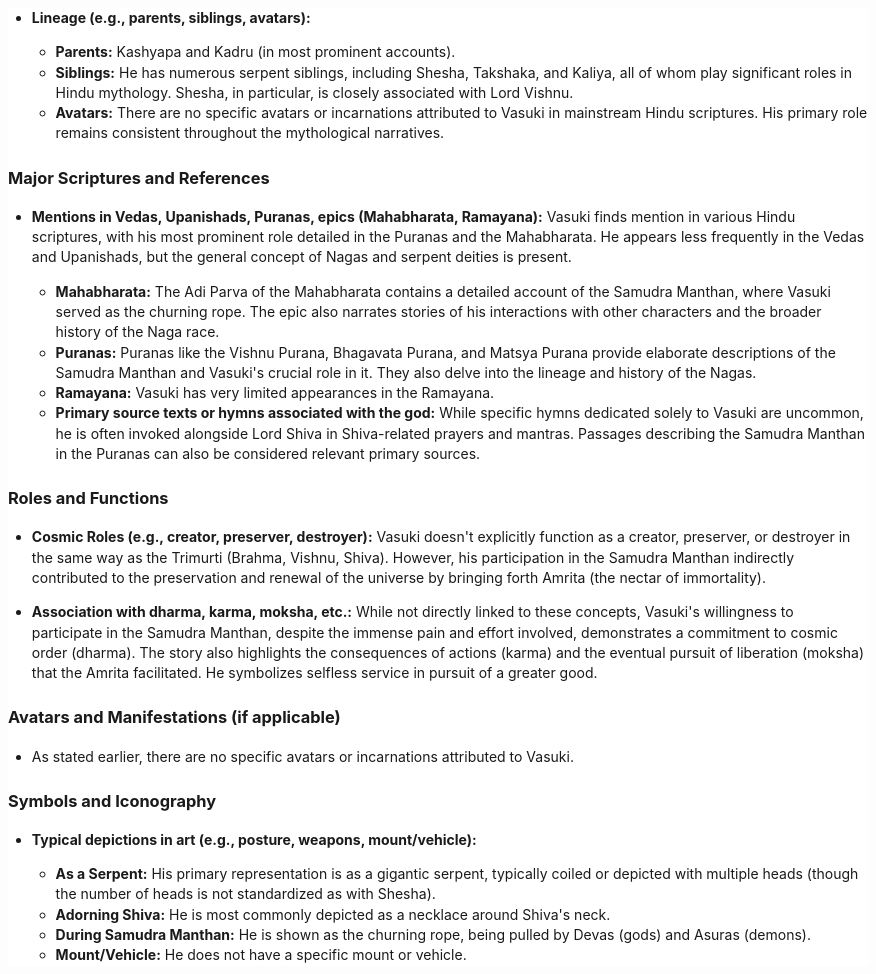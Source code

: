 *   **Lineage (e.g., parents, siblings, avatars):**

    *   **Parents:** Kashyapa and Kadru (in most prominent accounts).
    *   **Siblings:** He has numerous serpent siblings, including Shesha, Takshaka, and Kaliya, all of whom play significant roles in Hindu mythology. Shesha, in particular, is closely associated with Lord Vishnu.
    *   **Avatars:** There are no specific avatars or incarnations attributed to Vasuki in mainstream Hindu scriptures. His primary role remains consistent throughout the mythological narratives.

###  Major Scriptures and References

*   **Mentions in Vedas, Upanishads, Puranas, epics (Mahabharata, Ramayana):** Vasuki finds mention in various Hindu scriptures, with his most prominent role detailed in the Puranas and the Mahabharata. He appears less frequently in the Vedas and Upanishads, but the general concept of Nagas and serpent deities is present.

    *   **Mahabharata:** The Adi Parva of the Mahabharata contains a detailed account of the Samudra Manthan, where Vasuki served as the churning rope. The epic also narrates stories of his interactions with other characters and the broader history of the Naga race.
    *   **Puranas:** Puranas like the Vishnu Purana, Bhagavata Purana, and Matsya Purana provide elaborate descriptions of the Samudra Manthan and Vasuki's crucial role in it. They also delve into the lineage and history of the Nagas.
    *   **Ramayana:** Vasuki has very limited appearances in the Ramayana.
    *   **Primary source texts or hymns associated with the god:** While specific hymns dedicated solely to Vasuki are uncommon, he is often invoked alongside Lord Shiva in Shiva-related prayers and mantras. Passages describing the Samudra Manthan in the Puranas can also be considered relevant primary sources.

###  Roles and Functions

*   **Cosmic Roles (e.g., creator, preserver, destroyer):** Vasuki doesn't explicitly function as a creator, preserver, or destroyer in the same way as the Trimurti (Brahma, Vishnu, Shiva). However, his participation in the Samudra Manthan indirectly contributed to the preservation and renewal of the universe by bringing forth Amrita (the nectar of immortality).

*   **Association with dharma, karma, moksha, etc.:** While not directly linked to these concepts, Vasuki's willingness to participate in the Samudra Manthan, despite the immense pain and effort involved, demonstrates a commitment to cosmic order (dharma). The story also highlights the consequences of actions (karma) and the eventual pursuit of liberation (moksha) that the Amrita facilitated. He symbolizes selfless service in pursuit of a greater good.

###  Avatars and Manifestations (if applicable)

*   As stated earlier, there are no specific avatars or incarnations attributed to Vasuki.

###  Symbols and Iconography

*   **Typical depictions in art (e.g., posture, weapons, mount/vehicle):**

    *   **As a Serpent:** His primary representation is as a gigantic serpent, typically coiled or depicted with multiple heads (though the number of heads is not standardized as with Shesha).
    *   **Adorning Shiva:** He is most commonly depicted as a necklace around Shiva's neck.
    *   **During Samudra Manthan:** He is shown as the churning rope, being pulled by Devas (gods) and Asuras (demons).
    *   **Mount/Vehicle:** He does not have a specific mount or vehicle.
